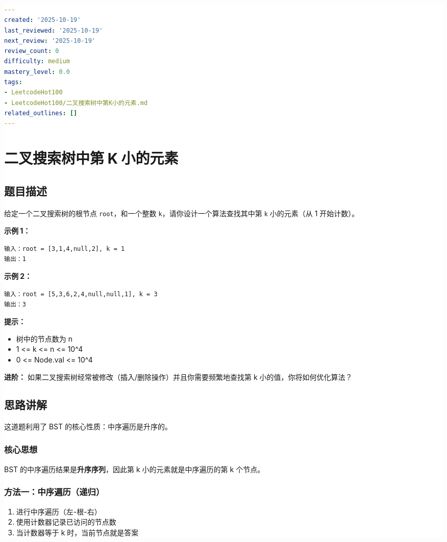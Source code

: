 ```yaml
---
created: '2025-10-19'
last_reviewed: '2025-10-19'
next_review: '2025-10-19'
review_count: 0
difficulty: medium
mastery_level: 0.0
tags:
- LeetcodeHot100
- LeetcodeHot100/二叉搜索树中第K小的元素.md
related_outlines: []
---
```


# 二叉搜索树中第 K 小的元素

## 题目描述

给定一个二叉搜索树的根节点 `root`，和一个整数 `k`，请你设计一个算法查找其中第 `k` 小的元素（从 1 开始计数）。

**示例 1：**
```
输入：root = [3,1,4,null,2], k = 1
输出：1
```

**示例 2：**
```
输入：root = [5,3,6,2,4,null,null,1], k = 3
输出：3
```

**提示：**
- 树中的节点数为 n
- 1 <= k <= n <= 10^4
- 0 <= Node.val <= 10^4

**进阶：** 如果二叉搜索树经常被修改（插入/删除操作）并且你需要频繁地查找第 k 小的值，你将如何优化算法？

## 思路讲解

这道题利用了 BST 的核心性质：中序遍历是升序的。

### 核心思想

BST 的中序遍历结果是**升序序列**，因此第 k 小的元素就是中序遍历的第 k 个节点。

### 方法一：中序遍历（递归）

1. 进行中序遍历（左-根-右）
2. 使用计数器记录已访问的节点数
3. 当计数器等于 k 时，当前节点就是答案
